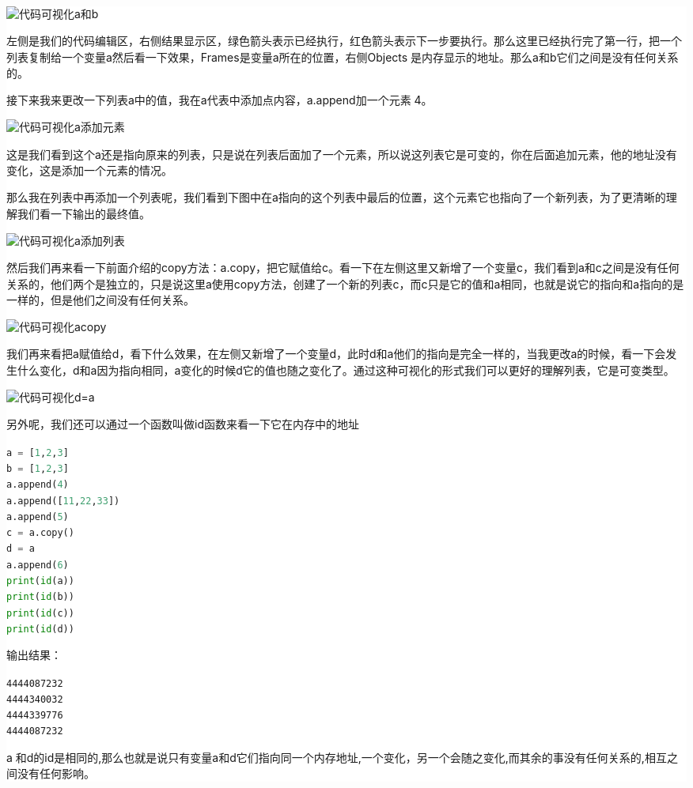 ![代码可视化a和b](https://daxiongketang-srt.oss-cn-beijing.aliyuncs.com/notes/代码可视化a和b.jpg)


左侧是我们的代码编辑区，右侧结果显示区，绿色箭头表示已经执行，红色箭头表示下一步要执行。那么这里已经执行完了第一行，把一个列表复制给一个变量a然后看一下效果，Frames是变量a所在的位置，右侧Objects 是内存显示的地址。那么a和b它们之间是没有任何关系的。

接下来我来更改一下列表a中的值，我在a代表中添加点内容，a.append加一个元素 4。

![代码可视化a添加元素](https://daxiongketang-srt.oss-cn-beijing.aliyuncs.com/notes/代码可视化a添加元素.jpg)

这是我们看到这个a还是指向原来的列表，只是说在列表后面加了一个元素，所以说这列表它是可变的，你在后面追加元素，他的地址没有变化，这是添加一个元素的情况。

那么我在列表中再添加一个列表呢，我们看到下图中在a指向的这个列表中最后的位置，这个元素它也指向了一个新列表，为了更清晰的理解我们看一下输出的最终值。

![代码可视化a添加列表](https://daxiongketang-srt.oss-cn-beijing.aliyuncs.com/notes/代码可视化a添加列表.jpg)

然后我们再来看一下前面介绍的copy方法：a.copy，把它赋值给c。看一下在左侧这里又新增了一个变量c，我们看到a和c之间是没有任何关系的，他们两个是独立的，只是说这里a使用copy方法，创建了一个新的列表c，而c只是它的值和a相同，也就是说它的指向和a指向的是一样的，但是他们之间没有任何关系。

![代码可视化acopy](https://daxiongketang-srt.oss-cn-beijing.aliyuncs.com/notes/代码可视化acopy.jpg)


我们再来看把a赋值给d，看下什么效果，在左侧又新增了一个变量d，此时d和a他们的指向是完全一样的，当我更改a的时候，看一下会发生什么变化，d和a因为指向相同，a变化的时候d它的值也随之变化了。通过这种可视化的形式我们可以更好的理解列表，它是可变类型。

![代码可视化d=a](https://daxiongketang-srt.oss-cn-beijing.aliyuncs.com/notes/代码可视化d=a.jpg)

另外呢，我们还可以通过一个函数叫做id函数来看一下它在内存中的地址 

```python
a = [1,2,3]
b = [1,2,3]
a.append(4)
a.append([11,22,33])
a.append(5)
c = a.copy()
d = a
a.append(6)
print(id(a))
print(id(b))
print(id(c))
print(id(d))
```

输出结果：

```
4444087232
4444340032
4444339776
4444087232
```

a 和d的id是相同的,那么也就是说只有变量a和d它们指向同一个内存地址,一个变化，另一个会随之变化,而其余的事没有任何关系的,相互之间没有任何影响。



